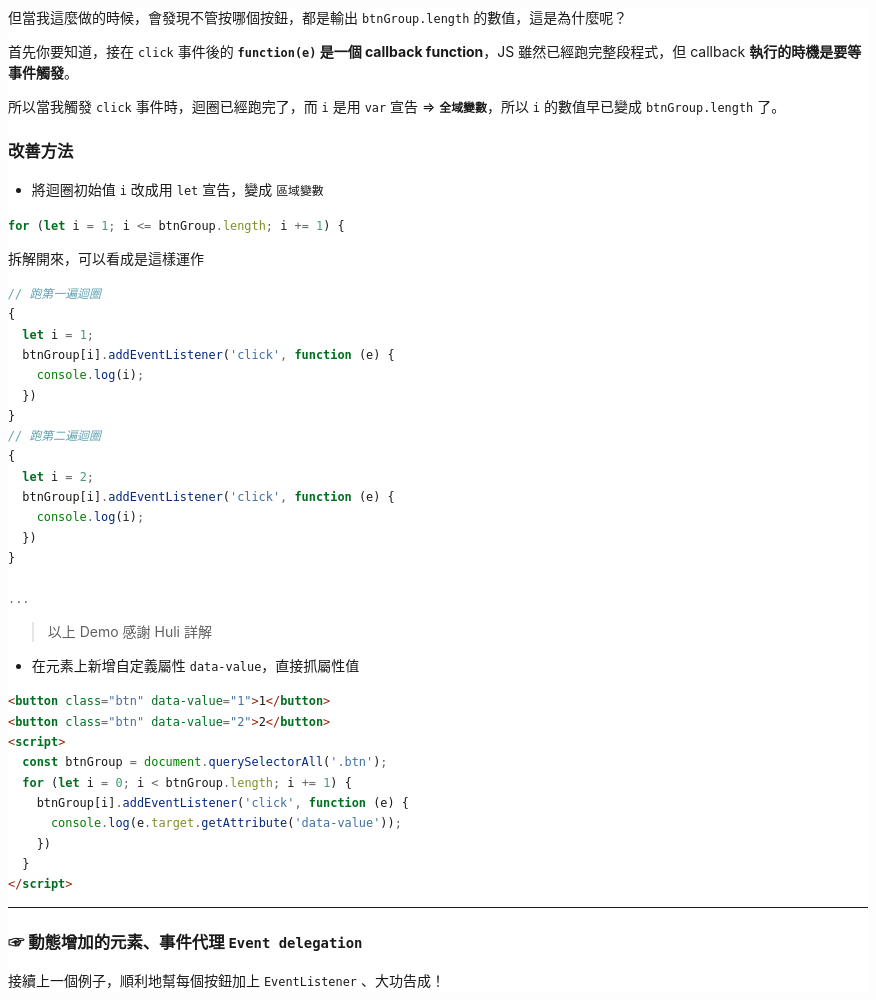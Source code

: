 但當我這麼做的時候，會發現不管按哪個按鈕，都是輸出 `btnGroup.length` 的數值，這是為什麼呢？

首先你要知道，接在 `click` 事件後的 **`function(e)` 是一個 callback function**，JS 雖然已經跑完整段程式，但 callback **執行的時機是要等事件觸發**。

所以當我觸發 `click` 事件時，迴圈已經跑完了，而 `i` 是用 `var` 宣告 => **`全域變數`**，所以 `i` 的數值早已變成 `btnGroup.length` 了。

### 改善方法

- 將迴圈初始值 `i` 改成用 `let` 宣告，變成 `區域變數`

```javascript
for (let i = 1; i <= btnGroup.length; i += 1) {
```

拆解開來，可以看成是這樣運作
```javascript
// 跑第一遍迴圈
{
  let i = 1;
  btnGroup[i].addEventListener('click', function (e) {
    console.log(i);
  })
}
// 跑第二遍迴圈
{
  let i = 2;
  btnGroup[i].addEventListener('click', function (e) {
    console.log(i);
  })
}

...
```
> 以上 Demo 感謝 Huli 詳解

- 在元素上新增自定義屬性 `data-value`，直接抓屬性值

```html
<button class="btn" data-value="1">1</button>
<button class="btn" data-value="2">2</button>
<script>
  const btnGroup = document.querySelectorAll('.btn');
  for (let i = 0; i < btnGroup.length; i += 1) {
    btnGroup[i].addEventListener('click', function (e) {
      console.log(e.target.getAttribute('data-value'));
    })
  }
</script>
```

---

### ☞ 動態增加的元素、事件代理 `Event delegation`

接續上一個例子，順利地幫每個按鈕加上 `EventListener` 、大功告成！
